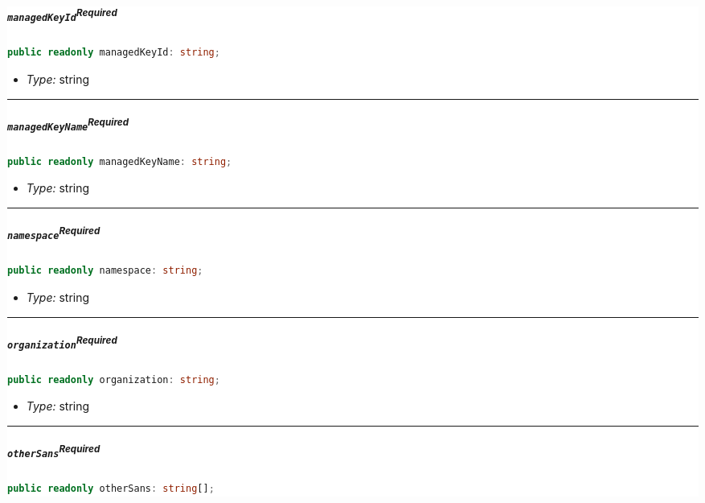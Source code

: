 ##### `managedKeyId`<sup>Required</sup> <a name="managedKeyId" id="@cdktf/provider-vault.pkiSecretBackendIntermediateCertRequest.PkiSecretBackendIntermediateCertRequest.property.managedKeyId"></a>

```typescript
public readonly managedKeyId: string;
```

- *Type:* string

---

##### `managedKeyName`<sup>Required</sup> <a name="managedKeyName" id="@cdktf/provider-vault.pkiSecretBackendIntermediateCertRequest.PkiSecretBackendIntermediateCertRequest.property.managedKeyName"></a>

```typescript
public readonly managedKeyName: string;
```

- *Type:* string

---

##### `namespace`<sup>Required</sup> <a name="namespace" id="@cdktf/provider-vault.pkiSecretBackendIntermediateCertRequest.PkiSecretBackendIntermediateCertRequest.property.namespace"></a>

```typescript
public readonly namespace: string;
```

- *Type:* string

---

##### `organization`<sup>Required</sup> <a name="organization" id="@cdktf/provider-vault.pkiSecretBackendIntermediateCertRequest.PkiSecretBackendIntermediateCertRequest.property.organization"></a>

```typescript
public readonly organization: string;
```

- *Type:* string

---

##### `otherSans`<sup>Required</sup> <a name="otherSans" id="@cdktf/provider-vault.pkiSecretBackendIntermediateCertRequest.PkiSecretBackendIntermediateCertRequest.property.otherSans"></a>

```typescript
public readonly otherSans: string[];
```
